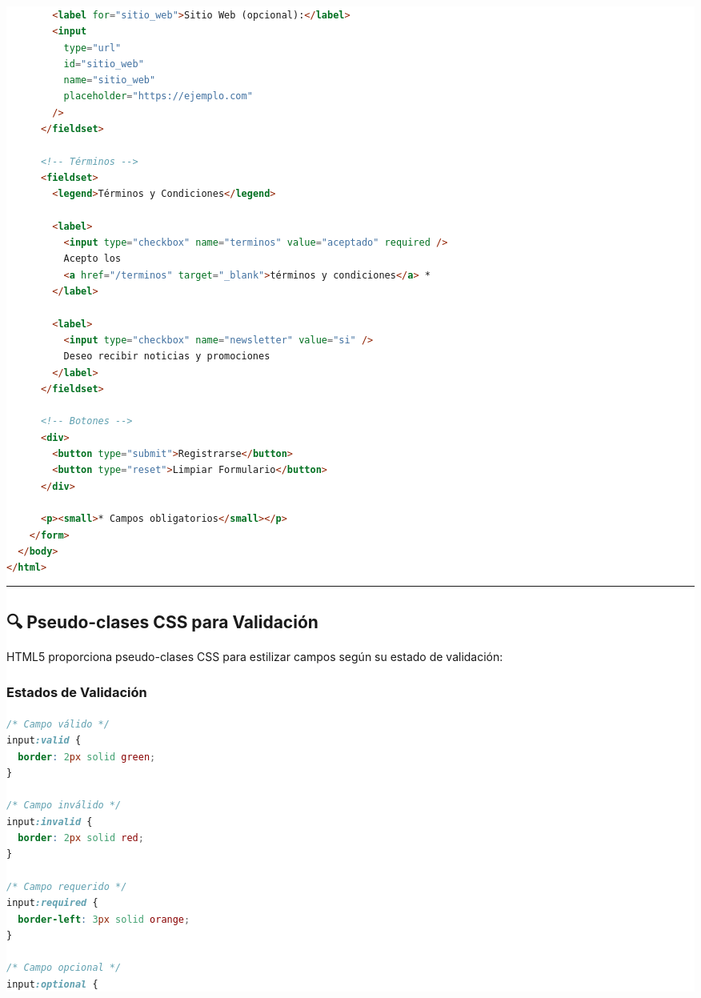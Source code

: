 ```html
        <label for="sitio_web">Sitio Web (opcional):</label>
        <input
          type="url"
          id="sitio_web"
          name="sitio_web"
          placeholder="https://ejemplo.com"
        />
      </fieldset>

      <!-- Términos -->
      <fieldset>
        <legend>Términos y Condiciones</legend>

        <label>
          <input type="checkbox" name="terminos" value="aceptado" required />
          Acepto los
          <a href="/terminos" target="_blank">términos y condiciones</a> *
        </label>

        <label>
          <input type="checkbox" name="newsletter" value="si" />
          Deseo recibir noticias y promociones
        </label>
      </fieldset>

      <!-- Botones -->
      <div>
        <button type="submit">Registrarse</button>
        <button type="reset">Limpiar Formulario</button>
      </div>

      <p><small>* Campos obligatorios</small></p>
    </form>
  </body>
</html>
```

---

## 🔍 Pseudo-clases CSS para Validación

HTML5 proporciona pseudo-clases CSS para estilizar campos según su estado de validación:

### Estados de Validación

```css
/* Campo válido */
input:valid {
  border: 2px solid green;
}

/* Campo inválido */
input:invalid {
  border: 2px solid red;
}

/* Campo requerido */
input:required {
  border-left: 3px solid orange;
}

/* Campo opcional */
input:optional {
```